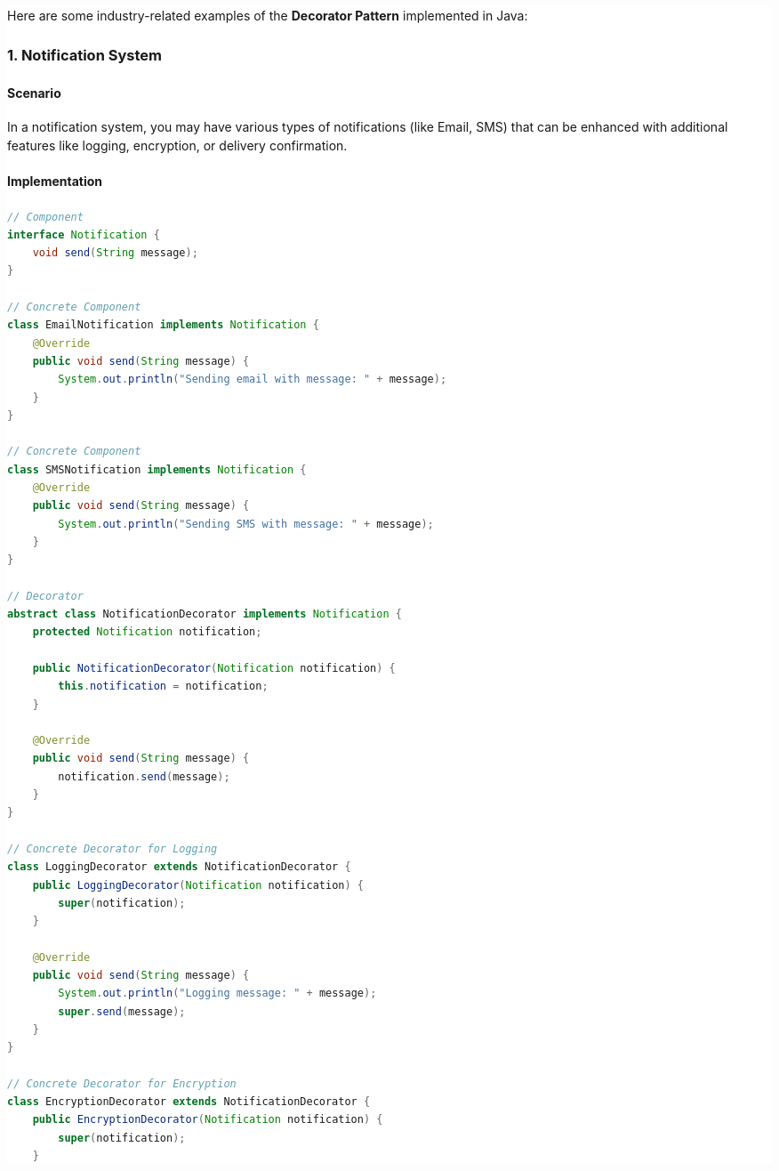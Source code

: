 Here are some industry-related examples of the **Decorator Pattern** implemented in Java:

### 1. **Notification System**

#### Scenario
In a notification system, you may have various types of notifications (like Email, SMS) that can be enhanced with additional features like logging, encryption, or delivery confirmation.

#### Implementation

```java
// Component
interface Notification {
    void send(String message);
}

// Concrete Component
class EmailNotification implements Notification {
    @Override
    public void send(String message) {
        System.out.println("Sending email with message: " + message);
    }
}

// Concrete Component
class SMSNotification implements Notification {
    @Override
    public void send(String message) {
        System.out.println("Sending SMS with message: " + message);
    }
}

// Decorator
abstract class NotificationDecorator implements Notification {
    protected Notification notification;

    public NotificationDecorator(Notification notification) {
        this.notification = notification;
    }

    @Override
    public void send(String message) {
        notification.send(message);
    }
}

// Concrete Decorator for Logging
class LoggingDecorator extends NotificationDecorator {
    public LoggingDecorator(Notification notification) {
        super(notification);
    }

    @Override
    public void send(String message) {
        System.out.println("Logging message: " + message);
        super.send(message);
    }
}

// Concrete Decorator for Encryption
class EncryptionDecorator extends NotificationDecorator {
    public EncryptionDecorator(Notification notification) {
        super(notification);
    }
```